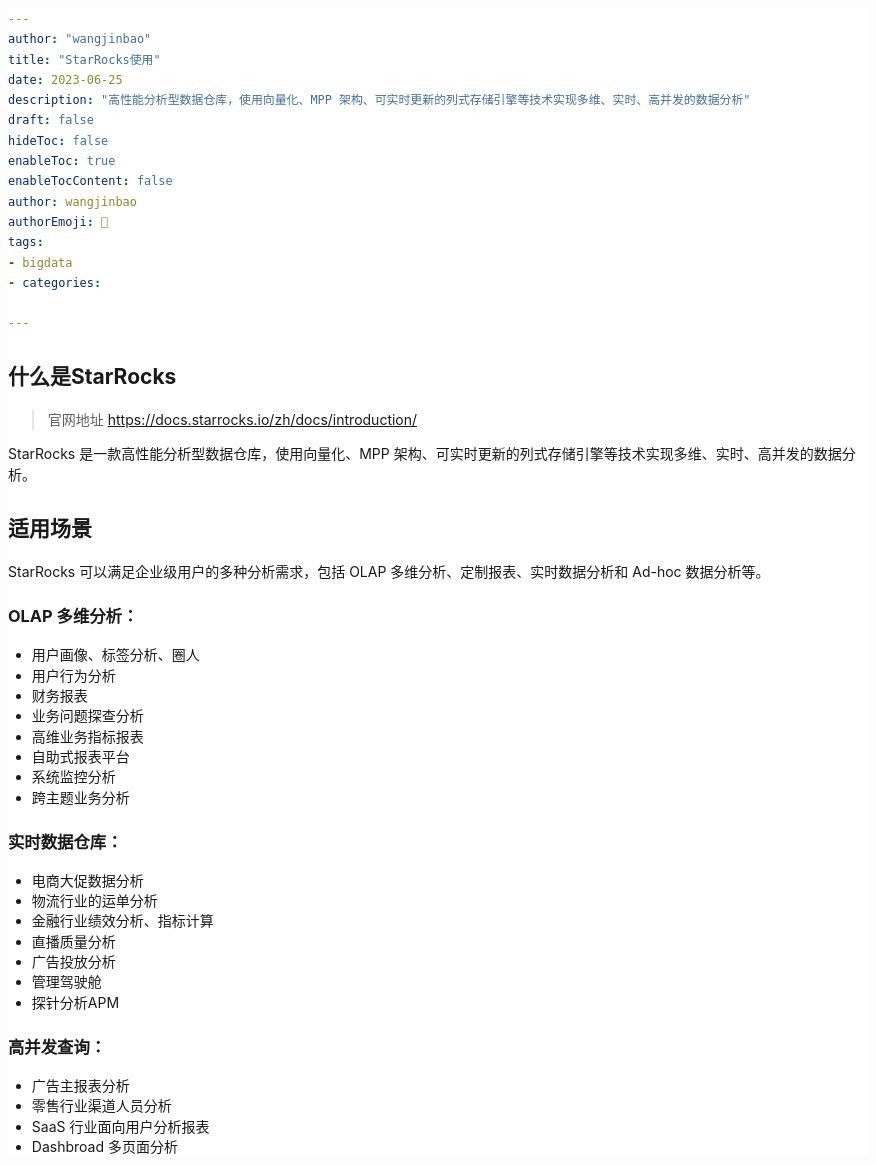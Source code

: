 ```yaml
---
author: "wangjinbao"
title: "StarRocks使用"
date: 2023-06-25
description: "高性能分析型数据仓库，使用向量化、MPP 架构、可实时更新的列式存储引擎等技术实现多维、实时、高并发的数据分析"
draft: false
hideToc: false
enableToc: true
enableTocContent: false
author: wangjinbao
authorEmoji: 👻
tags:
- bigdata
- categories:

---
```


## 什么是StarRocks
>官网地址 https://docs.starrocks.io/zh/docs/introduction/

StarRocks 是一款高性能分析型数据仓库，使用向量化、MPP 架构、可实时更新的列式存储引擎等技术实现多维、实时、高并发的数据分析。

## 适用场景
StarRocks 可以满足企业级用户的多种分析需求，包括 OLAP 多维分析、定制报表、实时数据分析和 Ad-hoc 数据分析等。

### OLAP 多维分析：

+ 用户画像、标签分析、圈人
+ 用户行为分析
+ 财务报表
+ 业务问题探查分析
+ 高维业务指标报表
+ 自助式报表平台
+ 系统监控分析
+ 跨主题业务分析 

### 实时数据仓库：
+ 电商大促数据分析
+ 物流行业的运单分析
+ 金融行业绩效分析、指标计算
+ 直播质量分析
+ 广告投放分析
+ 管理驾驶舱
+ 探针分析APM

### 高并发查询：
+ 广告主报表分析
+ 零售行业渠道人员分析
+ SaaS 行业面向用户分析报表
+ Dashbroad 多页面分析
